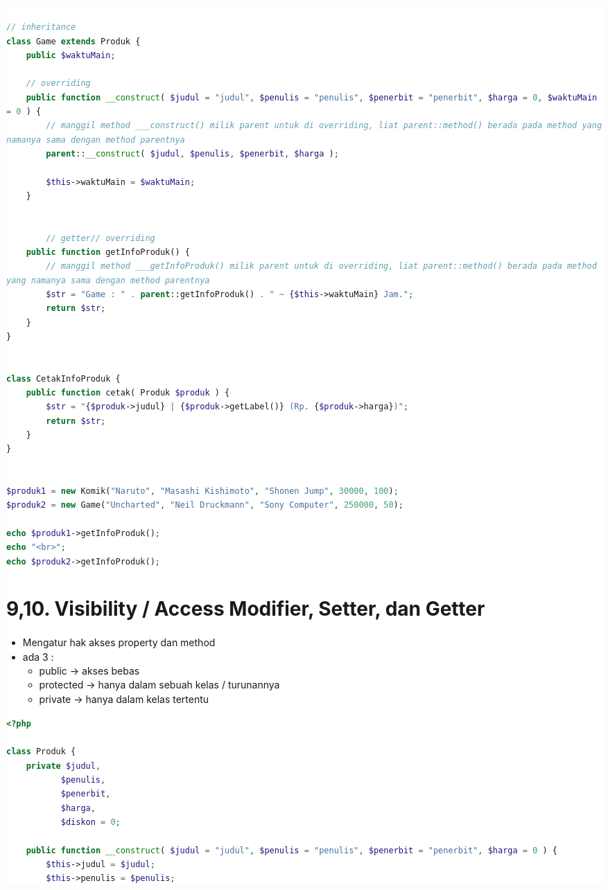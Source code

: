```php

// inheritance
class Game extends Produk {
    public $waktuMain;

    // overriding 
    public function __construct( $judul = "judul", $penulis = "penulis", $penerbit = "penerbit", $harga = 0, $waktuMain = 0 ) {
        // manggil method ___construct() milik parent untuk di overriding, liat parent::method() berada pada method yang namanya sama dengan method parentnya
        parent::__construct( $judul, $penulis, $penerbit, $harga );

        $this->waktuMain = $waktuMain;
    }

        
        // getter// overriding
    public function getInfoProduk() {
        // manggil method ___getInfoProduk() milik parent untuk di overriding, liat parent::method() berada pada method yang namanya sama dengan method parentnya
        $str = "Game : " . parent::getInfoProduk() . " ~ {$this->waktuMain} Jam.";
        return $str;
    }
}


class CetakInfoProduk {
    public function cetak( Produk $produk ) {
        $str = "{$produk->judul} | {$produk->getLabel()} (Rp. {$produk->harga})";
        return $str;
    }
}


$produk1 = new Komik("Naruto", "Masashi Kishimoto", "Shonen Jump", 30000, 100);
$produk2 = new Game("Uncharted", "Neil Druckmann", "Sony Computer", 250000, 50);

echo $produk1->getInfoProduk();
echo "<br>";
echo $produk2->getInfoProduk();
```

# 9,10. Visibility / Access Modifier,  Setter, dan Getter
- Mengatur hak akses property dan method
- ada 3 : 
    - public -> akses bebas
    - protected -> hanya dalam sebuah kelas / turunannya
    - private -> hanya dalam kelas tertentu
```php
<?php 

class Produk {
    private $judul, 
           $penulis,
           $penerbit,
           $harga,
           $diskon = 0;

    public function __construct( $judul = "judul", $penulis = "penulis", $penerbit = "penerbit", $harga = 0 ) {
        $this->judul = $judul;
        $this->penulis = $penulis;
```